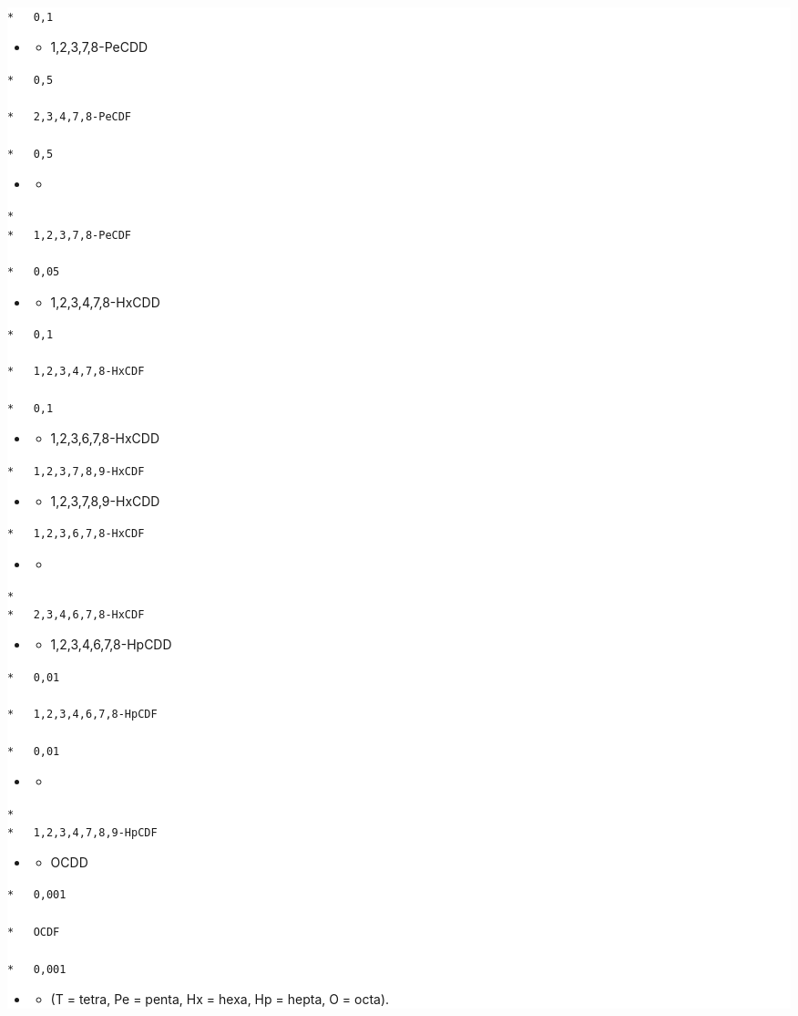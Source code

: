     *   0,1


*    *   1,2,3,7,8-PeCDD

    *   0,5

    *   2,3,4,7,8-PeCDF

    *   0,5


*    *
    *
    *   1,2,3,7,8-PeCDF

    *   0,05


*    *   1,2,3,4,7,8-HxCDD

    *   0,1

    *   1,2,3,4,7,8-HxCDF

    *   0,1


*    *   1,2,3,6,7,8-HxCDD

    *   1,2,3,7,8,9-HxCDF


*    *   1,2,3,7,8,9-HxCDD

    *   1,2,3,6,7,8-HxCDF


*    *
    *
    *   2,3,4,6,7,8-HxCDF


*    *   1,2,3,4,6,7,8-HpCDD

    *   0,01

    *   1,2,3,4,6,7,8-HpCDF

    *   0,01


*    *
    *
    *   1,2,3,4,7,8,9-HpCDF


*    *   OCDD

    *   0,001

    *   OCDF

    *   0,001


*    *   (T = tetra, Pe = penta, Hx = hexa, Hp = hepta, O = octa).

